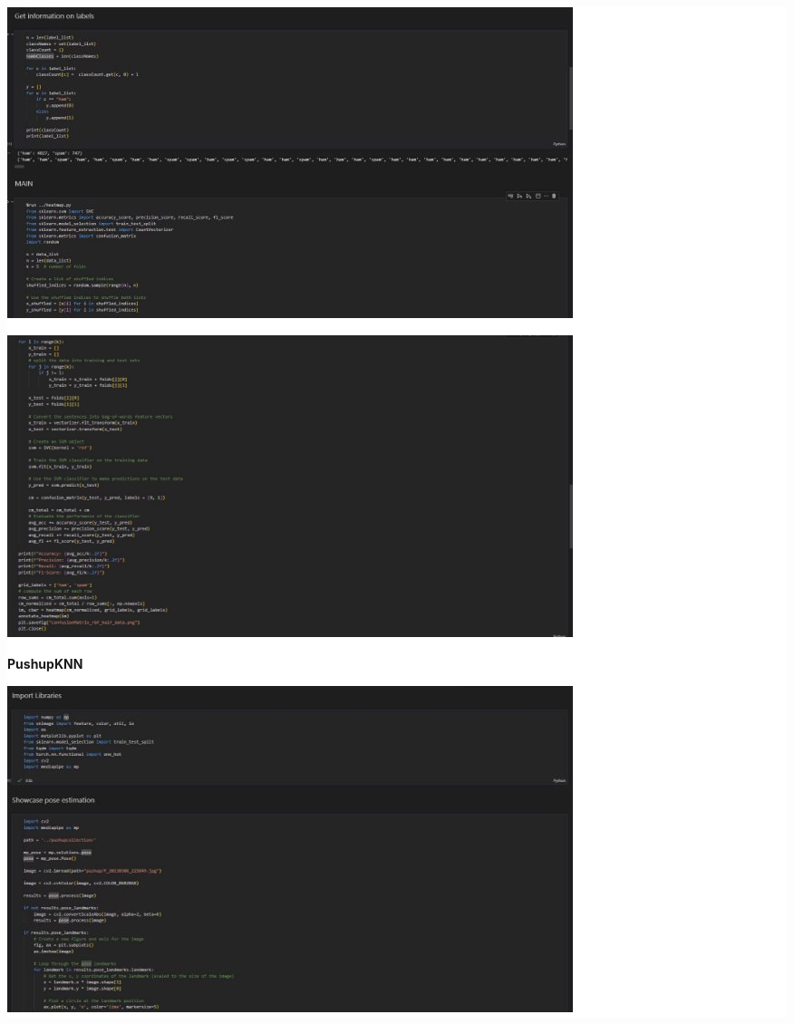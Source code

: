 ![](Aspose.Words.f0881697-bd48-48db-98aa-377f0d83e1c3.063.jpeg)

![](Aspose.Words.f0881697-bd48-48db-98aa-377f0d83e1c3.064.jpeg)

**PushupKNN** 

![](Aspose.Words.f0881697-bd48-48db-98aa-377f0d83e1c3.065.jpeg)
